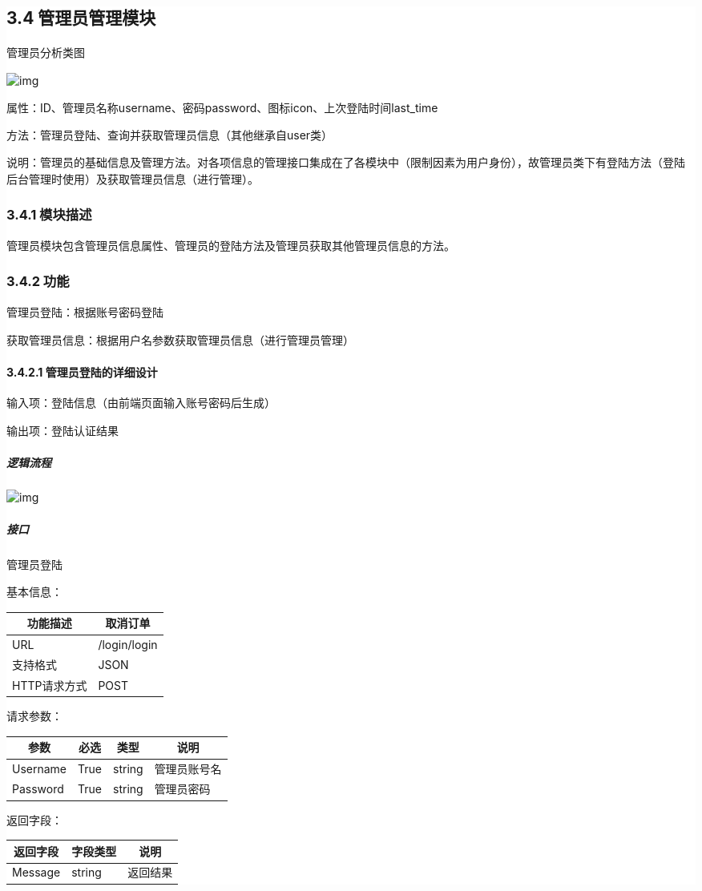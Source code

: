  

## 3.4 管理员管理模块

管理员分析类图

![img](https://i.loli.net/2021/06/14/FL7hKBMT4qGZstW.jpg)

 

属性：ID、管理员名称username、密码password、图标icon、上次登陆时间last_time

方法：管理员登陆、查询并获取管理员信息（其他继承自user类）

说明：管理员的基础信息及管理方法。对各项信息的管理接口集成在了各模块中（限制因素为用户身份），故管理员类下有登陆方法（登陆后台管理时使用）及获取管理员信息（进行管理）。

 

### 3.4.1 模块描述

管理员模块包含管理员信息属性、管理员的登陆方法及管理员获取其他管理员信息的方法。

 

### 3.4.2 功能

管理员登陆：根据账号密码登陆

获取管理员信息：根据用户名参数获取管理员信息（进行管理员管理）

#### 3.4.2.1 管理员登陆的详细设计

输入项：登陆信息（由前端页面输入账号密码后生成）

输出项：登陆认证结果

##### 逻辑流程

![img](https://i.loli.net/2021/06/14/JtNBfUuKv6X9Pke.jpg)

 

##### 接口

管理员登陆

基本信息：

| 功能描述     | 取消订单     |
| ------------ | ------------ |
| URL          | /login/login |
| 支持格式     | JSON         |
| HTTP请求方式 | POST         |

 

请求参数：

 

| 参数     | 必选 | 类型   | 说明         |
| -------- | ---- | ------ | ------------ |
| Username | True | string | 管理员账号名 |
| Password | True | string | 管理员密码   |

 

返回字段：

| 返回字段 | 字段类型 | 说明     |
| -------- | -------- | -------- |
| Message  | string   | 返回结果 |

 